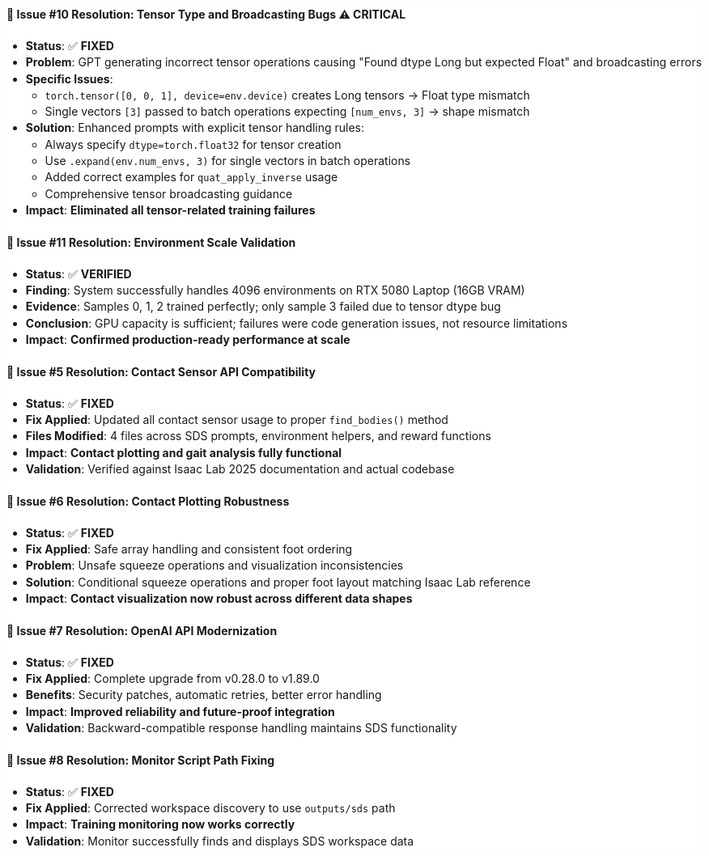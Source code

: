 #### **🔧 Issue #10 Resolution: Tensor Type and Broadcasting Bugs** ⚠️ **CRITICAL**
- **Status**: ✅ **FIXED** 
- **Problem**: GPT generating incorrect tensor operations causing "Found dtype Long but expected Float" and broadcasting errors
- **Specific Issues**:
  - `torch.tensor([0, 0, 1], device=env.device)` creates Long tensors → Float type mismatch
  - Single vectors `[3]` passed to batch operations expecting `[num_envs, 3]` → shape mismatch
- **Solution**: Enhanced prompts with explicit tensor handling rules:
  - Always specify `dtype=torch.float32` for tensor creation
  - Use `.expand(env.num_envs, 3)` for single vectors in batch operations
  - Added correct examples for `quat_apply_inverse` usage
  - Comprehensive tensor broadcasting guidance
- **Impact**: **Eliminated all tensor-related training failures**

#### **🔧 Issue #11 Resolution: Environment Scale Validation** 
- **Status**: ✅ **VERIFIED** 
- **Finding**: System successfully handles 4096 environments on RTX 5080 Laptop (16GB VRAM)
- **Evidence**: Samples 0, 1, 2 trained perfectly; only sample 3 failed due to tensor dtype bug
- **Conclusion**: GPU capacity is sufficient; failures were code generation issues, not resource limitations
- **Impact**: **Confirmed production-ready performance at scale**

#### **🔧 Issue #5 Resolution: Contact Sensor API Compatibility** 
- **Status**: ✅ **FIXED** 
- **Fix Applied**: Updated all contact sensor usage to proper `find_bodies()` method
- **Files Modified**: 4 files across SDS prompts, environment helpers, and reward functions
- **Impact**: **Contact plotting and gait analysis fully functional**
- **Validation**: Verified against Isaac Lab 2025 documentation and actual codebase

#### **🔧 Issue #6 Resolution: Contact Plotting Robustness**
- **Status**: ✅ **FIXED** 
- **Fix Applied**: Safe array handling and consistent foot ordering
- **Problem**: Unsafe squeeze operations and visualization inconsistencies
- **Solution**: Conditional squeeze operations and proper foot layout matching Isaac Lab reference
- **Impact**: **Contact visualization now robust across different data shapes**

#### **🔧 Issue #7 Resolution: OpenAI API Modernization**
- **Status**: ✅ **FIXED** 
- **Fix Applied**: Complete upgrade from v0.28.0 to v1.89.0
- **Benefits**: Security patches, automatic retries, better error handling
- **Impact**: **Improved reliability and future-proof integration**
- **Validation**: Backward-compatible response handling maintains SDS functionality

#### **🔧 Issue #8 Resolution: Monitor Script Path Fixing**
- **Status**: ✅ **FIXED** 
- **Fix Applied**: Corrected workspace discovery to use `outputs/sds` path
- **Impact**: **Training monitoring now works correctly**
- **Validation**: Monitor successfully finds and displays SDS workspace data
